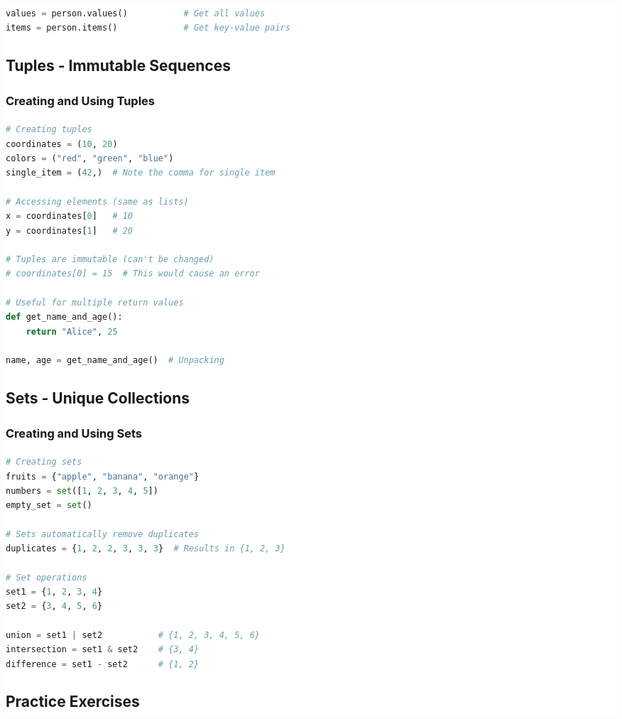 ```python
values = person.values()           # Get all values
items = person.items()             # Get key-value pairs
```

## Tuples - Immutable Sequences

### Creating and Using Tuples
```python
# Creating tuples
coordinates = (10, 20)
colors = ("red", "green", "blue")
single_item = (42,)  # Note the comma for single item

# Accessing elements (same as lists)
x = coordinates[0]   # 10
y = coordinates[1]   # 20

# Tuples are immutable (can't be changed)
# coordinates[0] = 15  # This would cause an error

# Useful for multiple return values
def get_name_and_age():
    return "Alice", 25

name, age = get_name_and_age()  # Unpacking
```

## Sets - Unique Collections

### Creating and Using Sets
```python
# Creating sets
fruits = {"apple", "banana", "orange"}
numbers = set([1, 2, 3, 4, 5])
empty_set = set()

# Sets automatically remove duplicates
duplicates = {1, 2, 2, 3, 3, 3}  # Results in {1, 2, 3}

# Set operations
set1 = {1, 2, 3, 4}
set2 = {3, 4, 5, 6}

union = set1 | set2           # {1, 2, 3, 4, 5, 6}
intersection = set1 & set2    # {3, 4}
difference = set1 - set2      # {1, 2}
```

## Practice Exercises
